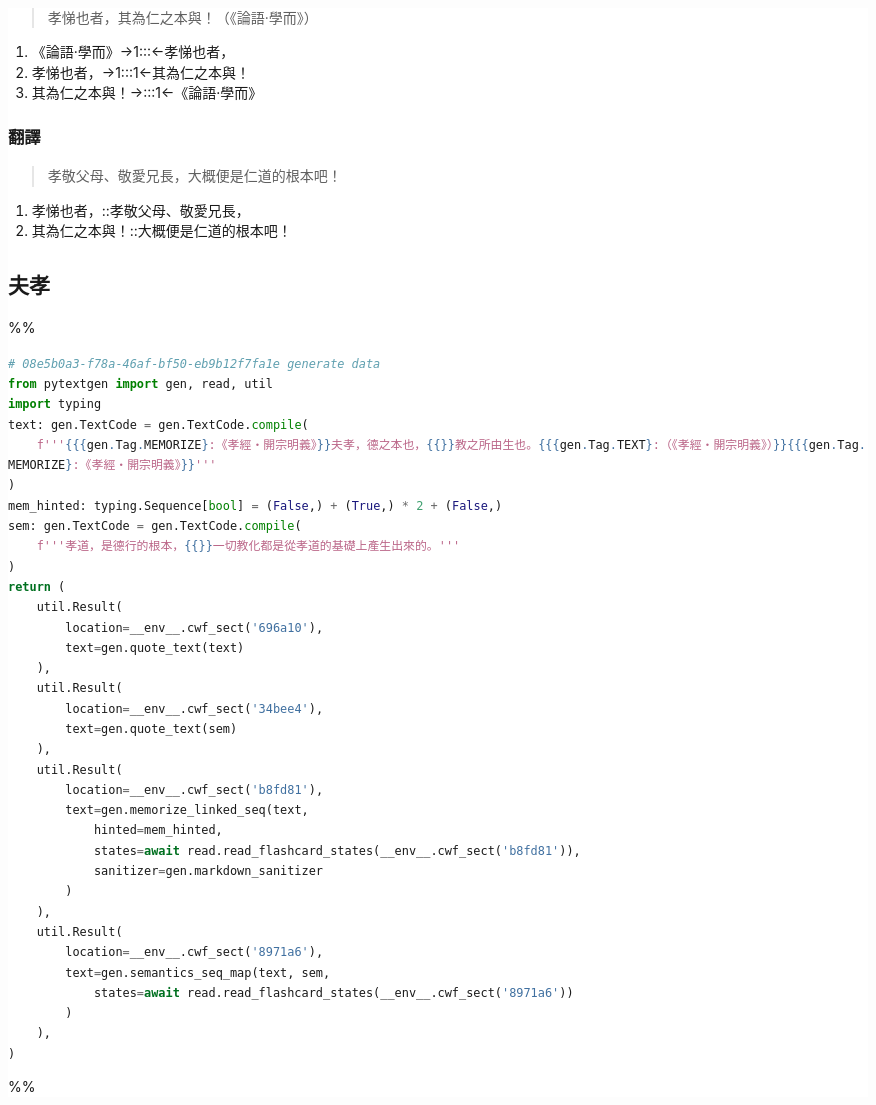 

> 孝悌也者，其為仁之本與！（《論語‧學而》）





1. 《論語‧學而》→1:::←孝悌也者， 
2. 孝悌也者，→1:::1←其為仁之本與！ 
3. 其為仁之本與！→:::1←《論語‧學而》 



### 翻譯


> 孝敬父母、敬愛兄長，大概便是仁道的根本吧！





1. 孝悌也者，::孝敬父母、敬愛兄長， 
2. 其為仁之本與！::大概便是仁道的根本吧！ 



## 夫孝
%%
```Python
# 08e5b0a3-f78a-46af-bf50-eb9b12f7fa1e generate data
from pytextgen import gen, read, util
import typing
text: gen.TextCode = gen.TextCode.compile(
	f'''{{{gen.Tag.MEMORIZE}:《孝經‧開宗明義》}}夫孝，德之本也，{{}}教之所由生也。{{{gen.Tag.TEXT}:（《孝經‧開宗明義》）}}{{{gen.Tag.MEMORIZE}:《孝經‧開宗明義》}}'''
)
mem_hinted: typing.Sequence[bool] = (False,) + (True,) * 2 + (False,)
sem: gen.TextCode = gen.TextCode.compile(
	f'''孝道，是德行的根本，{{}}一切教化都是從孝道的基礎上產生出來的。'''
)
return (
	util.Result(
		location=__env__.cwf_sect('696a10'),
		text=gen.quote_text(text)
	),
	util.Result(
		location=__env__.cwf_sect('34bee4'),
		text=gen.quote_text(sem)
	),
	util.Result(
		location=__env__.cwf_sect('b8fd81'),
		text=gen.memorize_linked_seq(text,
			hinted=mem_hinted,
			states=await read.read_flashcard_states(__env__.cwf_sect('b8fd81')),
			sanitizer=gen.markdown_sanitizer
		)
	),
	util.Result(
		location=__env__.cwf_sect('8971a6'),
		text=gen.semantics_seq_map(text, sem,
			states=await read.read_flashcard_states(__env__.cwf_sect('8971a6'))
		)
	),
)
```
%%
